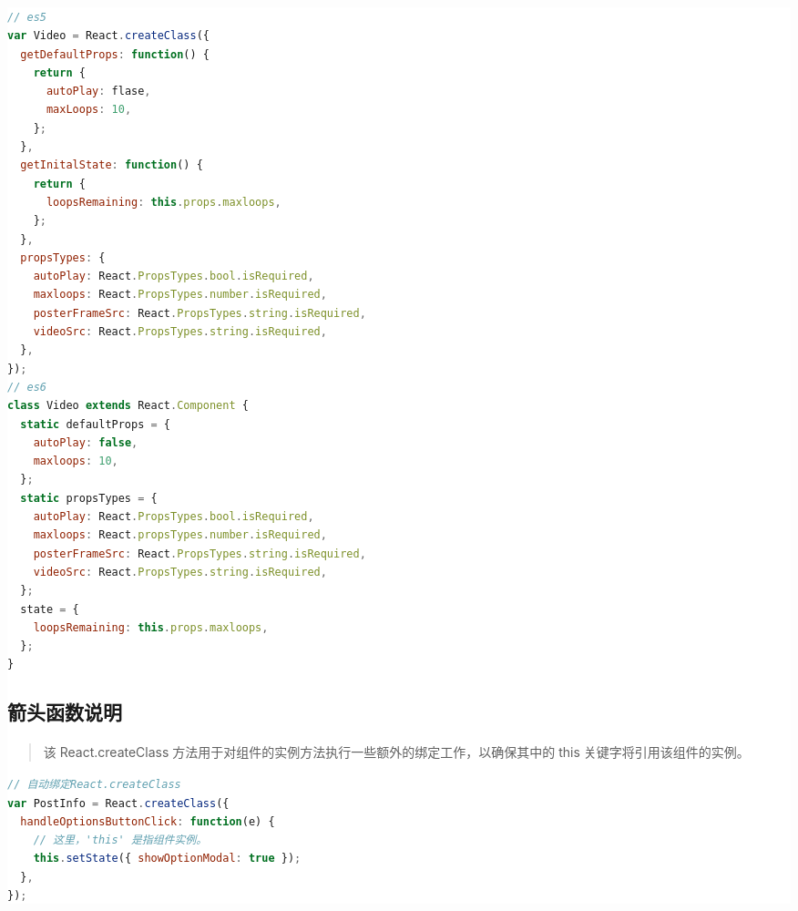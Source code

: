 ```javascript
// es5
var Video = React.createClass({
  getDefaultProps: function() {
    return {
      autoPlay: flase,
      maxLoops: 10,
    };
  },
  getInitalState: function() {
    return {
      loopsRemaining: this.props.maxloops,
    };
  },
  propsTypes: {
    autoPlay: React.PropsTypes.bool.isRequired,
    maxloops: React.PropsTypes.number.isRequired,
    posterFrameSrc: React.PropsTypes.string.isRequired,
    videoSrc: React.PropsTypes.string.isRequired,
  },
});
// es6
class Video extends React.Component {
  static defaultProps = {
    autoPlay: false,
    maxloops: 10,
  };
  static propsTypes = {
    autoPlay: React.PropsTypes.bool.isRequired,
    maxloops: React.propsTypes.number.isRequired,
    posterFrameSrc: React.PropsTypes.string.isRequired,
    videoSrc: React.PropsTypes.string.isRequired,
  };
  state = {
    loopsRemaining: this.props.maxloops,
  };
}
```

## 箭头函数说明

> 该 React.createClass 方法用于对组件的实例方法执行一些额外的绑定工作，以确保其中的 this 关键字将引用该组件的实例。

```javascript
// 自动绑定React.createClass
var PostInfo = React.createClass({
  handleOptionsButtonClick: function(e) {
    // 这里，'this' 是指组件实例。
    this.setState({ showOptionModal: true });
  },
});
```
